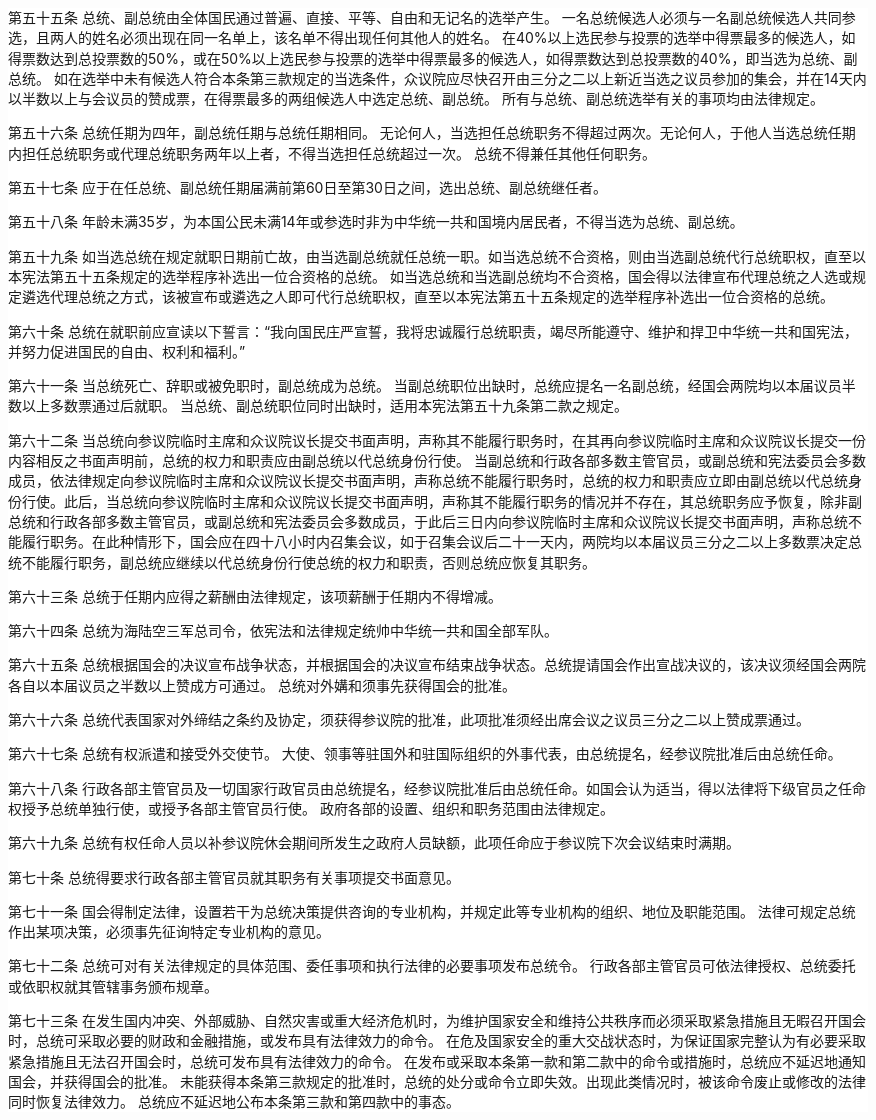 第五十五条 总统、副总统由全体国民通过普遍、直接、平等、自由和无记名的选举产生。
一名总统候选人必须与一名副总统候选人共同参选，且两人的姓名必须出现在同一名单上，该名单不得出现任何其他人的姓名。
在40%以上选民参与投票的选举中得票最多的候选人，如得票数达到总投票数的50%，或在50%以上选民参与投票的选举中得票最多的候选人，如得票数达到总投票数的40%，即当选为总统、副总统。
如在选举中未有候选人符合本条第三款规定的当选条件，众议院应尽快召开由三分之二以上新近当选之议员参加的集会，并在14天内以半数以上与会议员的赞成票，在得票最多的两组候选人中选定总统、副总统。
所有与总统、副总统选举有关的事项均由法律规定。

第五十六条 总统任期为四年，副总统任期与总统任期相同。
无论何人，当选担任总统职务不得超过两次。无论何人，于他人当选总统任期内担任总统职务或代理总统职务两年以上者，不得当选担任总统超过一次。
总统不得兼任其他任何职务。

第五十七条 应于在任总统、副总统任期届满前第60日至第30日之间，选出总统、副总统继任者。

第五十八条 年龄未满35岁，为本国公民未满14年或参选时非为中华统一共和国境内居民者，不得当选为总统、副总统。

第五十九条 如当选总统在规定就职日期前亡故，由当选副总统就任总统一职。如当选总统不合资格，则由当选副总统代行总统职权，直至以本宪法第五十五条规定的选举程序补选出一位合资格的总统。
如当选总统和当选副总统均不合资格，国会得以法律宣布代理总统之人选或规定遴选代理总统之方式，该被宣布或遴选之人即可代行总统职权，直至以本宪法第五十五条规定的选举程序补选出一位合资格的总统。

第六十条 总统在就职前应宣读以下誓言：“我向国民庄严宣誓，我将忠诚履行总统职责，竭尽所能遵守、维护和捍卫中华统一共和国宪法，并努力促进国民的自由、权利和福利。”

第六十一条 当总统死亡、辞职或被免职时，副总统成为总统。
当副总统职位出缺时，总统应提名一名副总统，经国会两院均以本届议员半数以上多数票通过后就职。
当总统、副总统职位同时出缺时，适用本宪法第五十九条第二款之规定。

第六十二条 当总统向参议院临时主席和众议院议长提交书面声明，声称其不能履行职务时，在其再向参议院临时主席和众议院议长提交一份内容相反之书面声明前，总统的权力和职责应由副总统以代总统身份行使。
当副总统和行政各部多数主管官员，或副总统和宪法委员会多数成员，依法律规定向参议院临时主席和众议院议长提交书面声明，声称总统不能履行职务时，总统的权力和职责应立即由副总统以代总统身份行使。此后，当总统向参议院临时主席和众议院议长提交书面声明，声称其不能履行职务的情况并不存在，其总统职务应予恢复，除非副总统和行政各部多数主管官员，或副总统和宪法委员会多数成员，于此后三日内向参议院临时主席和众议院议长提交书面声明，声称总统不能履行职务。在此种情形下，国会应在四十八小时内召集会议，如于召集会议后二十一天内，两院均以本届议员三分之二以上多数票决定总统不能履行职务，副总统应继续以代总统身份行使总统的权力和职责，否则总统应恢复其职务。

第六十三条 总统于任期内应得之薪酬由法律规定，该项薪酬于任期内不得增减。

第六十四条 总统为海陆空三军总司令，依宪法和法律规定统帅中华统一共和国全部军队。

第六十五条 总统根据国会的决议宣布战争状态，并根据国会的决议宣布结束战争状态。总统提请国会作出宣战决议的，该决议须经国会两院各自以本届议员之半数以上赞成方可通过。
总统对外媾和须事先获得国会的批准。

第六十六条 总统代表国家对外缔结之条约及协定，须获得参议院的批准，此项批准须经出席会议之议员三分之二以上赞成票通过。

第六十七条 总统有权派遣和接受外交使节。
大使、领事等驻国外和驻国际组织的外事代表，由总统提名，经参议院批准后由总统任命。

第六十八条 行政各部主管官员及一切国家行政官员由总统提名，经参议院批准后由总统任命。如国会认为适当，得以法律将下级官员之任命权授予总统单独行使，或授予各部主管官员行使。
政府各部的设置、组织和职务范围由法律规定。

第六十九条 总统有权任命人员以补参议院休会期间所发生之政府人员缺额，此项任命应于参议院下次会议结束时满期。

第七十条 总统得要求行政各部主管官员就其职务有关事项提交书面意见。

第七十一条 国会得制定法律，设置若干为总统决策提供咨询的专业机构，并规定此等专业机构的组织、地位及职能范围。
法律可规定总统作出某项决策，必须事先征询特定专业机构的意见。

第七十二条 总统可对有关法律规定的具体范围、委任事项和执行法律的必要事项发布总统令。
行政各部主管官员可依法律授权、总统委托或依职权就其管辖事务颁布规章。

第七十三条 在发生国内冲突、外部威胁、自然灾害或重大经济危机时，为维护国家安全和维持公共秩序而必须采取紧急措施且无暇召开国会时，总统可采取必要的财政和金融措施，或发布具有法律效力的命令。
在危及国家安全的重大交战状态时，为保证国家完整认为有必要采取紧急措施且无法召开国会时，总统可发布具有法律效力的命令。
在发布或采取本条第一款和第二款中的命令或措施时，总统应不延迟地通知国会，并获得国会的批准。
未能获得本条第三款规定的批准时，总统的处分或命令立即失效。出现此类情况时，被该命令废止或修改的法律同时恢复法律效力。
总统应不延迟地公布本条第三款和第四款中的事态。
